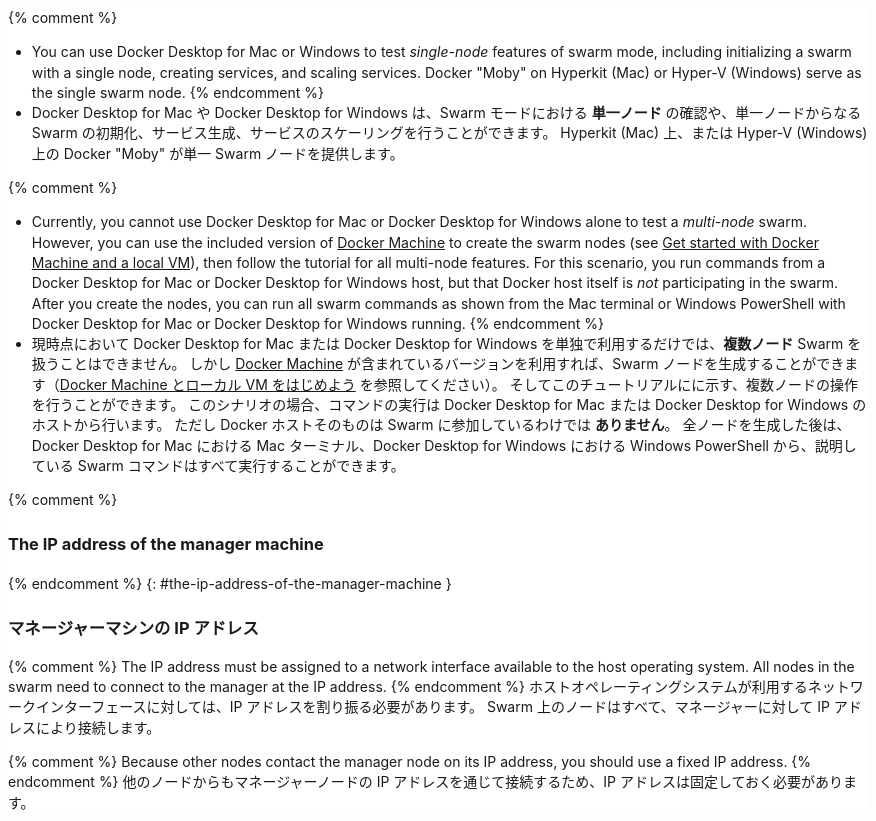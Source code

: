 {% comment %}
* You can use Docker Desktop for Mac or Windows to test _single-node_ features of swarm
mode, including initializing a swarm with a single node, creating services,
and scaling services. Docker "Moby" on Hyperkit (Mac) or Hyper-V (Windows)
serve as the single swarm node.
{% endcomment %}
* Docker Desktop for Mac や Docker Desktop for Windows は、Swarm モードにおける **単一ノード** の確認や、単一ノードからなる Swarm の初期化、サービス生成、サービスのスケーリングを行うことができます。
Hyperkit (Mac) 上、または Hyper-V (Windows) 上の Docker "Moby" が単一 Swarm ノードを提供します。

<p />

{% comment %}
* Currently, you cannot use Docker Desktop for Mac or Docker Desktop for Windows alone to test a
_multi-node_ swarm. However, you can use the included version of
[Docker Machine](../../../machine/overview.md) to create the swarm nodes (see
[Get started with Docker Machine and a local VM](../../../machine/get-started.md)), then
follow the tutorial for all multi-node features. For this scenario, you run
commands from a Docker Desktop for Mac or Docker Desktop for Windows host, but that Docker host itself is
_not_ participating in the swarm. After you create the nodes, you can run all
swarm commands as shown from the Mac terminal or Windows PowerShell with
Docker Desktop for Mac or Docker Desktop for Windows running.
{% endcomment %}
* 現時点において Docker Desktop for Mac または Docker Desktop for Windows を単独で利用するだけでは、**複数ノード** Swarm を扱うことはできません。
しかし [Docker Machine](../../../machine/overview.md) が含まれているバージョンを利用すれば、Swarm ノードを生成することができます（[Docker Machine とローカル VM をはじめよう](../../../machine/get-started.md) を参照してください）。
そしてこのチュートリアルにに示す、複数ノードの操作を行うことができます。
このシナリオの場合、コマンドの実行は Docker Desktop for Mac または Docker Desktop for Windows のホストから行います。
ただし Docker ホストそのものは Swarm に参加しているわけでは **ありません**。
全ノードを生成した後は、Docker Desktop for Mac における Mac ターミナル、Docker Desktop for Windows における Windows PowerShell から、説明している Swarm コマンドはすべて実行することができます。

{% comment %}
### The IP address of the manager machine
{% endcomment %}
{: #the-ip-address-of-the-manager-machine }
### マネージャーマシンの IP アドレス

{% comment %}
The IP address must be assigned to a network interface available to the host
operating system. All nodes in the swarm need to connect to the manager at
the IP address.
{% endcomment %}
ホストオペレーティングシステムが利用するネットワークインターフェースに対しては、IP アドレスを割り振る必要があります。
Swarm 上のノードはすべて、マネージャーに対して IP アドレスにより接続します。

{% comment %}
Because other nodes contact the manager node on its IP address, you should use a
fixed IP address.
{% endcomment %}
他のノードからもマネージャーノードの IP アドレスを通じて接続するため、IP アドレスは固定しておく必要があります。
